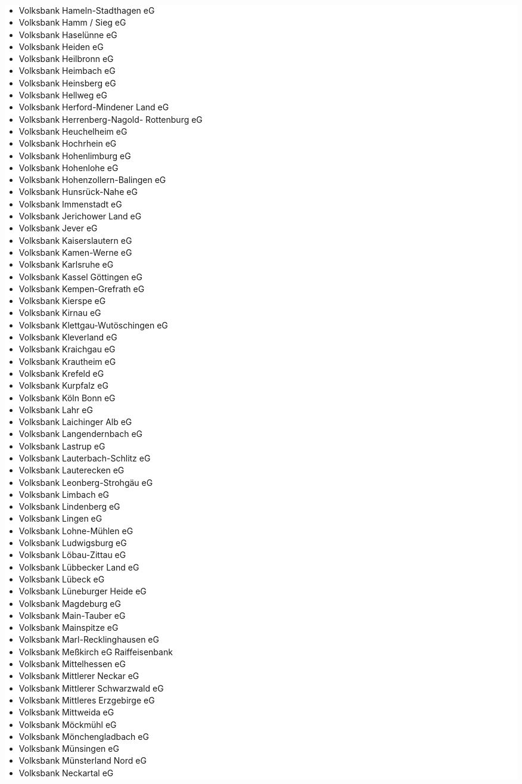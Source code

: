 - Volksbank Hameln-Stadthagen eG
- Volksbank Hamm / Sieg eG
- Volksbank Haselünne eG
- Volksbank Heiden eG
- Volksbank Heilbronn eG
- Volksbank Heimbach eG
- Volksbank Heinsberg eG
- Volksbank Hellweg eG
- Volksbank Herford-Mindener Land eG
- Volksbank Herrenberg-Nagold- Rottenburg eG
- Volksbank Heuchelheim eG
- Volksbank Hochrhein eG
- Volksbank Hohenlimburg eG
- Volksbank Hohenlohe eG
- Volksbank Hohenzollern-Balingen eG
- Volksbank Hunsrück-Nahe eG
- Volksbank Immenstadt eG
- Volksbank Jerichower Land eG
- Volksbank Jever eG
- Volksbank Kaiserslautern eG
- Volksbank Kamen-Werne eG
- Volksbank Karlsruhe eG
- Volksbank Kassel Göttingen eG
- Volksbank Kempen-Grefrath eG
- Volksbank Kierspe eG
- Volksbank Kirnau eG
- Volksbank Klettgau-Wutöschingen eG
- Volksbank Kleverland eG
- Volksbank Kraichgau eG
- Volksbank Krautheim eG
- Volksbank Krefeld eG
- Volksbank Kurpfalz eG
- Volksbank Köln Bonn eG
- Volksbank Lahr eG
- Volksbank Laichinger Alb eG
- Volksbank Langendernbach eG
- Volksbank Lastrup eG
- Volksbank Lauterbach-Schlitz eG
- Volksbank Lauterecken eG
- Volksbank Leonberg-Strohgäu eG
- Volksbank Limbach eG
- Volksbank Lindenberg eG
- Volksbank Lingen eG
- Volksbank Lohne-Mühlen eG
- Volksbank Ludwigsburg eG
- Volksbank Löbau-Zittau eG
- Volksbank Lübbecker Land eG
- Volksbank Lübeck eG
- Volksbank Lüneburger Heide eG
- Volksbank Magdeburg eG
- Volksbank Main-Tauber eG
- Volksbank Mainspitze eG
- Volksbank Marl-Recklinghausen eG
- Volksbank Meßkirch eG Raiffeisenbank
- Volksbank Mittelhessen eG
- Volksbank Mittlerer Neckar eG
- Volksbank Mittlerer Schwarzwald eG
- Volksbank Mittleres Erzgebirge eG
- Volksbank Mittweida eG
- Volksbank Möckmühl eG
- Volksbank Mönchengladbach eG
- Volksbank Münsingen eG
- Volksbank Münsterland Nord eG
- Volksbank Neckartal eG